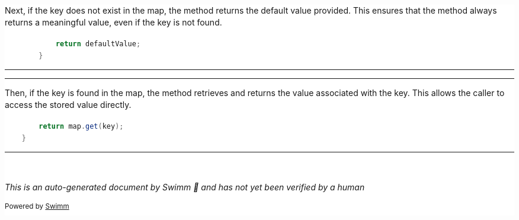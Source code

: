 
Next, if the key does not exist in the map, the method returns the default value provided. This ensures that the method always returns a meaningful value, even if the key is not found.

```java
			return defaultValue;
		}
```

---

</SwmSnippet>

<SwmSnippet path="/spring-binding/src/main/java/org/springframework/binding/collection/MapAccessor.java" line="70">

---

Then, if the key is found in the map, the method retrieves and returns the value associated with the key. This allows the caller to access the stored value directly.

```java
		return map.get(key);
	}
```

---

</SwmSnippet>

&nbsp;

*This is an auto-generated document by Swimm 🌊 and has not yet been verified by a human*

<SwmMeta version="3.0.0" repo-id="Z2l0aHViJTNBJTNBc3ByaW5nLXdlYmZsb3ctZGVtbyUzQSUzQWdpbGFkbmF2b3Q=" repo-name="spring-webflow-demo"><sup>Powered by [Swimm](/)</sup></SwmMeta>
